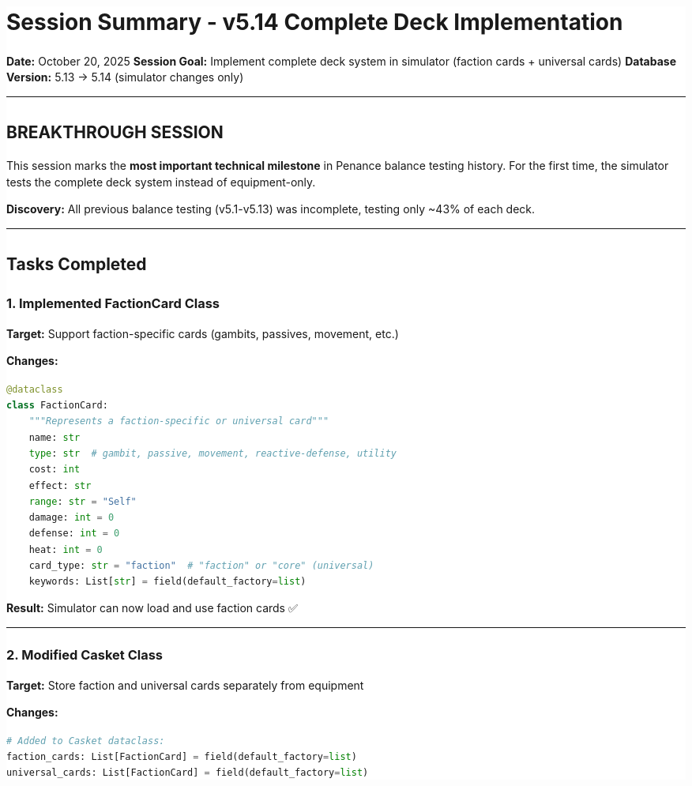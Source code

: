 # Session Summary - v5.14 Complete Deck Implementation

**Date:** October 20, 2025
**Session Goal:** Implement complete deck system in simulator (faction cards + universal cards)
**Database Version:** 5.13 → 5.14 (simulator changes only)

---

## BREAKTHROUGH SESSION

This session marks the **most important technical milestone** in Penance balance testing history. For the first time, the simulator tests the complete deck system instead of equipment-only.

**Discovery:** All previous balance testing (v5.1-v5.13) was incomplete, testing only ~43% of each deck.

---

## Tasks Completed

### 1. Implemented FactionCard Class
**Target:** Support faction-specific cards (gambits, passives, movement, etc.)

**Changes:**
```python
@dataclass
class FactionCard:
    """Represents a faction-specific or universal card"""
    name: str
    type: str  # gambit, passive, movement, reactive-defense, utility
    cost: int
    effect: str
    range: str = "Self"
    damage: int = 0
    defense: int = 0
    heat: int = 0
    card_type: str = "faction"  # "faction" or "core" (universal)
    keywords: List[str] = field(default_factory=list)
```

**Result:** Simulator can now load and use faction cards ✅

---

### 2. Modified Casket Class
**Target:** Store faction and universal cards separately from equipment

**Changes:**
```python
# Added to Casket dataclass:
faction_cards: List[FactionCard] = field(default_factory=list)
universal_cards: List[FactionCard] = field(default_factory=list)
```
